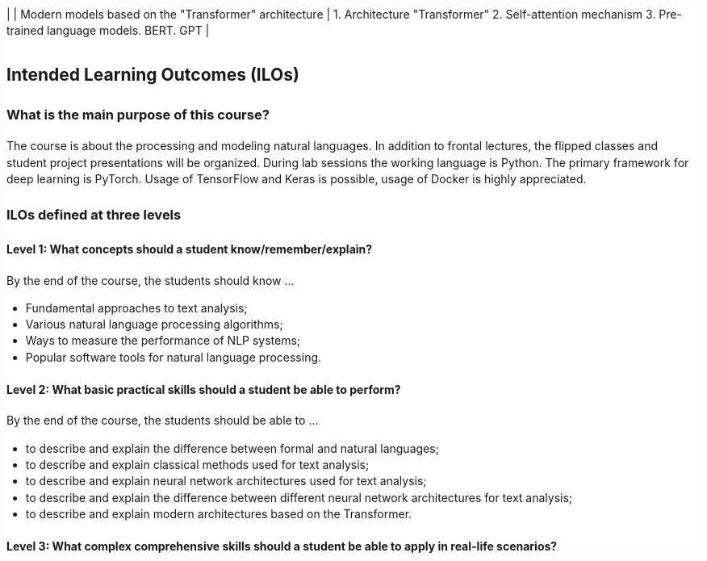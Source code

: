  |
| Modern models based on the "Transformer" architecture | 1. Architecture "Transformer"
2. Self-attention mechanism
3. Pre-trained language models. BERT. GPT
 |


Intended Learning Outcomes (ILOs)
---------------------------------


### What is the main purpose of this course?


The course is about the processing and modeling natural languages. In addition to frontal lectures, the flipped classes and student project presentations will be organized. During lab sessions the working language is Python. The primary framework for deep learning is PyTorch. Usage of TensorFlow and Keras is possible, usage of Docker is highly appreciated.



### ILOs defined at three levels


#### Level 1: What concepts should a student know/remember/explain?


By the end of the course, the students should know ...



* Fundamental approaches to text analysis;
* Various natural language processing algorithms;
* Ways to measure the performance of NLP systems;
* Popular software tools for natural language processing.


#### Level 2: What basic practical skills should a student be able to perform?


By the end of the course, the students should be able to ...



* to describe and explain the difference between formal and natural languages;
* to describe and explain classical methods used for text analysis;
* to describe and explain neural network architectures used for text analysis;
* to describe and explain the difference between different neural network architectures for text analysis;
* to describe and explain modern architectures based on the Transformer.


#### Level 3: What complex comprehensive skills should a student be able to apply in real-life scenarios?

